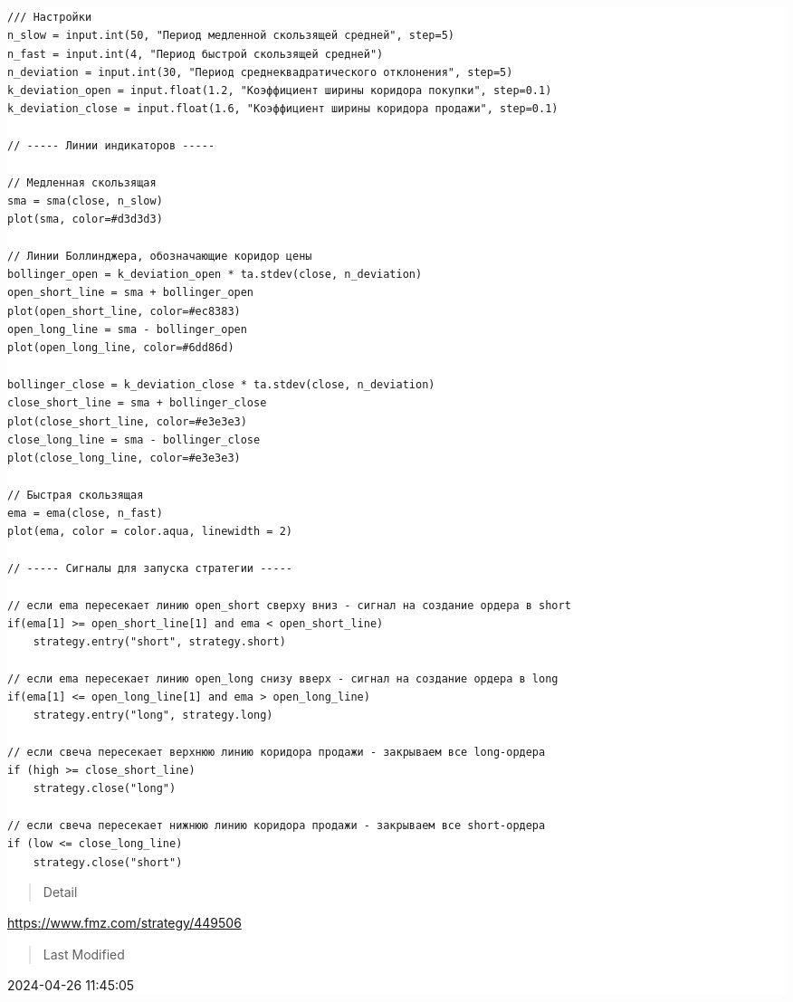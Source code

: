 ``` pinescript
/// Настройки
n_slow = input.int(50, "Период медленной скользящей средней", step=5)
n_fast = input.int(4, "Период быстрой скользящей средней")
n_deviation = input.int(30, "Период среднеквадратического отклонения", step=5)
k_deviation_open = input.float(1.2, "Коэффициент ширины коридора покупки", step=0.1)
k_deviation_close = input.float(1.6, "Коэффициент ширины коридора продажи", step=0.1)

// ----- Линии индикаторов -----

// Медленная скользящая 
sma = sma(close, n_slow)
plot(sma, color=#d3d3d3)

// Линии Боллинджера, обозначающие коридор цены
bollinger_open = k_deviation_open * ta.stdev(close, n_deviation)
open_short_line = sma + bollinger_open
plot(open_short_line, color=#ec8383)
open_long_line = sma - bollinger_open
plot(open_long_line, color=#6dd86d)

bollinger_close = k_deviation_close * ta.stdev(close, n_deviation)
close_short_line = sma + bollinger_close
plot(close_short_line, color=#e3e3e3)
close_long_line = sma - bollinger_close
plot(close_long_line, color=#e3e3e3)

// Быстрая скользящая
ema = ema(close, n_fast)
plot(ema, color = color.aqua, linewidth = 2)

// ----- Сигналы для запуска стратегии -----

// если ema пересекает линию open_short сверху вниз - сигнал на создание ордера в short
if(ema[1] >= open_short_line[1] and ema < open_short_line)
    strategy.entry("short", strategy.short)

// если ema пересекает линию open_long снизу вверх - сигнал на создание ордера в long
if(ema[1] <= open_long_line[1] and ema > open_long_line)
    strategy.entry("long", strategy.long)

// если свеча пересекает верхнюю линию коридора продажи - закрываем все long-ордера 
if (high >= close_short_line)
    strategy.close("long")

// если свеча пересекает нижнюю линию коридора продажи - закрываем все short-ордера
if (low <= close_long_line)
    strategy.close("short")
```

> Detail

https://www.fmz.com/strategy/449506

> Last Modified

2024-04-26 11:45:05
